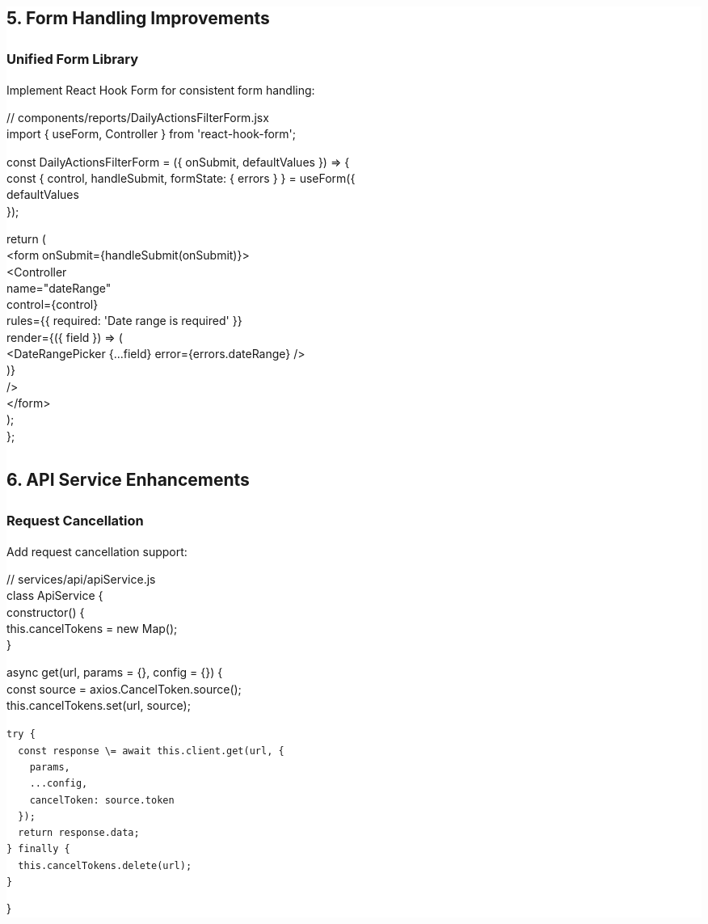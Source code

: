 ## **5\. Form Handling Improvements**

### **Unified Form Library**

Implement React Hook Form for consistent form handling:

// components/reports/DailyActionsFilterForm.jsx  
import { useForm, Controller } from 'react-hook-form';

const DailyActionsFilterForm \= ({ onSubmit, defaultValues }) \=\> {  
  const { control, handleSubmit, formState: { errors } } \= useForm({  
    defaultValues  
  });

  return (  
    \<form onSubmit={handleSubmit(onSubmit)}\>  
      \<Controller  
        name="dateRange"  
        control={control}  
        rules={{ required: 'Date range is required' }}  
        render={({ field }) \=\> (  
          \<DateRangePicker {...field} error={errors.dateRange} /\>  
        )}  
      /\>  
    \</form\>  
  );  
};

## **6\. API Service Enhancements**

### **Request Cancellation**

Add request cancellation support:

// services/api/apiService.js  
class ApiService {  
  constructor() {  
    this.cancelTokens \= new Map();  
  }

  async get(url, params \= {}, config \= {}) {  
    const source \= axios.CancelToken.source();  
    this.cancelTokens.set(url, source);

    try {  
      const response \= await this.client.get(url, {  
        params,  
        ...config,  
        cancelToken: source.token  
      });  
      return response.data;  
    } finally {  
      this.cancelTokens.delete(url);  
    }  
  }
